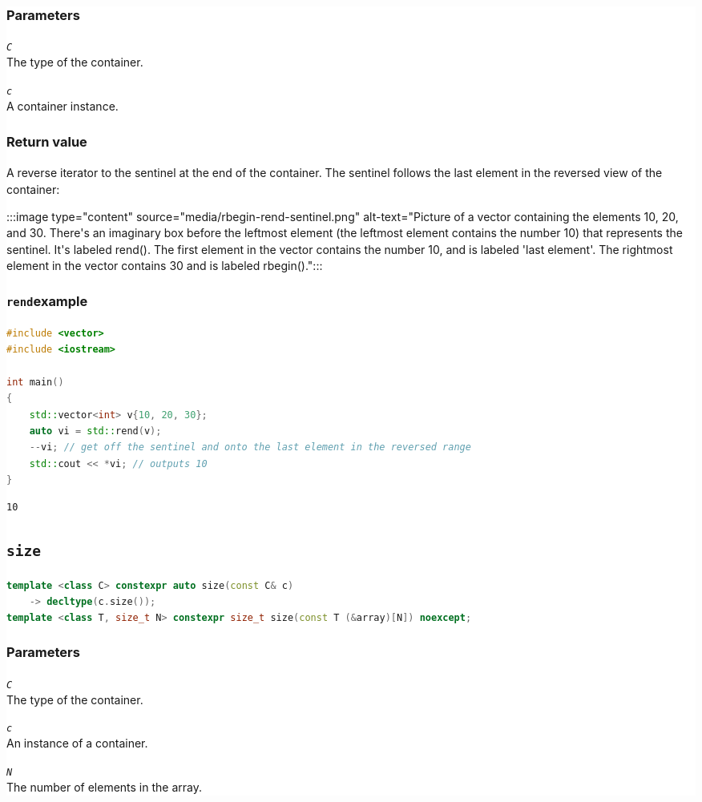 ### Parameters

*`C`*\
The type of the container.

*`c`*\
A container instance.

### Return value

A reverse iterator to the sentinel at the end of the container. The sentinel follows the last element in the reversed view of the container:

:::image type="content" source="media/rbegin-rend-sentinel.png" alt-text="Picture of a vector containing the elements 10, 20, and 30. There's an imaginary box before the leftmost element (the leftmost element contains the number 10) that represents the sentinel. It's labeled rend(). The first element in the vector contains the number 10, and is labeled 'last element'. The rightmost element in the vector contains 30 and is labeled rbegin().":::

### `rend`example

```cpp
#include <vector>
#include <iostream>

int main()
{
    std::vector<int> v{10, 20, 30};
    auto vi = std::rend(v);
    --vi; // get off the sentinel and onto the last element in the reversed range
    std::cout << *vi; // outputs 10
}
```

```output
10
```

## <a name="size"></a> `size`

```cpp
template <class C> constexpr auto size(const C& c)
    -> decltype(c.size());
template <class T, size_t N> constexpr size_t size(const T (&array)[N]) noexcept;
```

### Parameters

*`C`*\
The type of the container.

*`c`*\
An instance of a container.

*`N`*\
The number of elements in the array.
